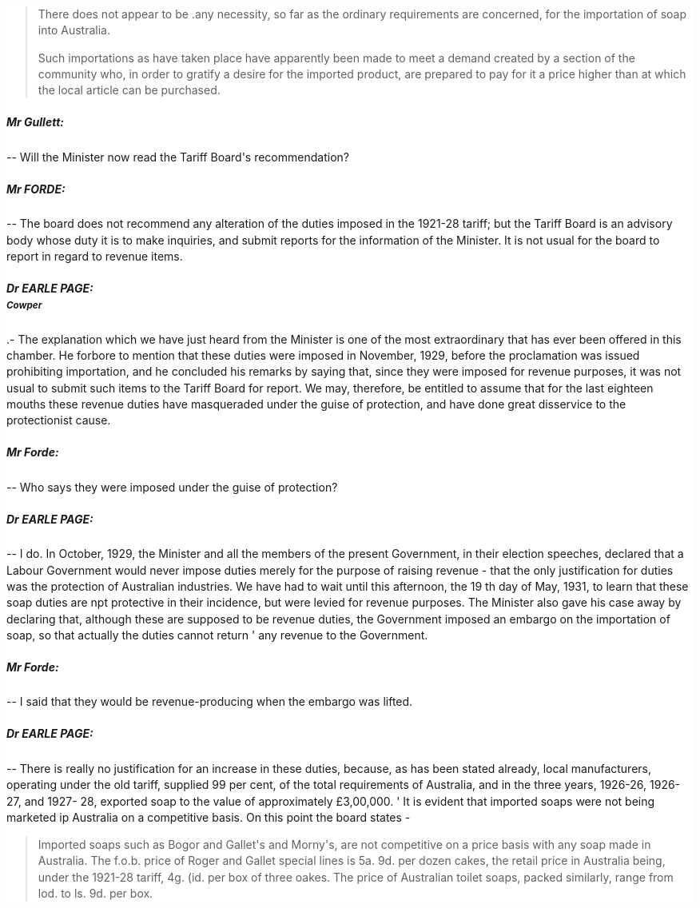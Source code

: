   >There does not appear  to  be .any  necessity, so far  as the ordinary requirements are concerned,  for  the importation of soap into Australia. 
  >
  >Such importations as have taken place have apparently been made to meet a demand created by a section of the community who, in order to gratify a desire for the imported product, are prepared to pay for it a price higher than at which the local article can be purchased. 

##### Mr Gullett:

--  Will the Minister now read the Tariff Board's recommendation? 

##### Mr FORDE:

-- The board does not recommend any alteration of the duties imposed in the 1921-28 tariff; but the Tariff Board is an advisory body whose duty it is to make inquiries, and submit reports for the information of the Minister. It is not usual for the board to report in regard to revenue items. 

##### Dr EARLE PAGE:<br><small class="text-muted">Cowper</small>

.- The explanation which we have just heard from the Minister is one of the most extraordinary that has ever been offered in this chamber. He forbore to mention that these duties were imposed in November, 1929, before the proclamation was issued prohibiting importation, and he concluded his remarks by saying that, since they were imposed for revenue purposes, it was not usual to submit such items to the Tariff Board for report. We may, therefore, be entitled to assume that for the last eighteen mouths these revenue duties have masqueraded under the guise of protection, and have done great disservice to the protectionist cause. 

##### Mr Forde:

-- Who says they were imposed under the guise of protection? 

##### Dr EARLE PAGE:

-- I do. In October, 1929, the Minister and all the members of the present Government, in their election speeches, declared that a Labour Government would never impose duties merely for the purpose of raising revenue  -  that the only justification for duties was the protection of Australian industries. We have had to wait until this afternoon, the 19 th day of May, 1931, to learn  that these soap duties are npt protective in their incidence, but were levied for revenue purposes. The Minister also gave his case away by declaring that, although these are supposed to be revenue duties, the Government imposed an embargo on the importation of soap, so that actually the duties cannot return ' any revenue to the Government. 

##### Mr Forde:

-- I said that they would be revenue-producing when the embargo was lifted. 

##### Dr EARLE PAGE:

-- There is really no justification for an increase in these duties, because, as has been stated already, local manufacturers, operating under the old tariff, supplied 99 per cent, of the total requirements of Australia, and in the three years, 1926-26, 1926-27, and 1927- 28, exported soap to the value of approximately £3,00,000. ' It is evident that imported  soaps  were not being marketed ip Australia on a competitive basis. On this point the board states - 

  >Imported soaps such as Bogor and  Gallet's  and  Morny's,  are not competitive on a price basis with any soap made in Australia. The f.o.b. price of Roger and Gallet special lines is 5a. 9d. per dozen cakes, the retail price in Australia being, under the 1921-28 tariff, 4g. (id. per box of three oakes. The price of Australian toilet soaps, packed similarly, range from lod. to ls. 9d. per box. 
